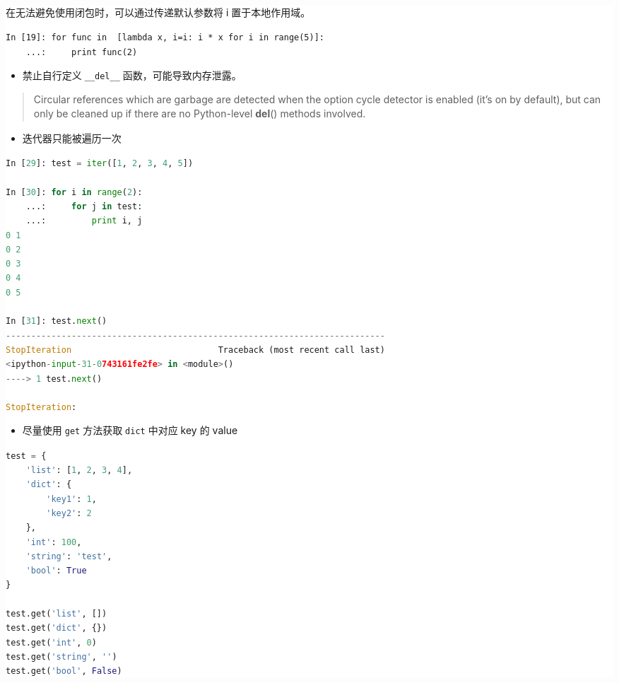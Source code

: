 在无法避免使用闭包时，可以通过传递默认参数将 i 置于本地作用域。

```
In [19]: for func in  [lambda x, i=i: i * x for i in range(5)]:
    ...:     print func(2)
```

* 禁止自行定义 `__del__` 函数，可能导致内存泄露。

> Circular references which are garbage are detected when the option cycle detector is enabled (it’s on by default), but can only be cleaned up if there are no Python-level __del__() methods involved.

* 迭代器只能被遍历一次

``` python
In [29]: test = iter([1, 2, 3, 4, 5])

In [30]: for i in range(2):
    ...:     for j in test:
    ...:         print i, j
0 1
0 2
0 3
0 4
0 5

In [31]: test.next()
---------------------------------------------------------------------------
StopIteration                             Traceback (most recent call last)
<ipython-input-31-0743161fe2fe> in <module>()
----> 1 test.next()

StopIteration:
```

* 尽量使用 `get` 方法获取 `dict` 中对应 key 的 value

```python
test = {
	'list': [1, 2, 3, 4],
	'dict': {
		'key1': 1,
		'key2': 2
	},
	'int': 100,
	'string': 'test',
	'bool': True
}

test.get('list', [])
test.get('dict', {})
test.get('int', 0)
test.get('string', '')
test.get('bool', False)
```
